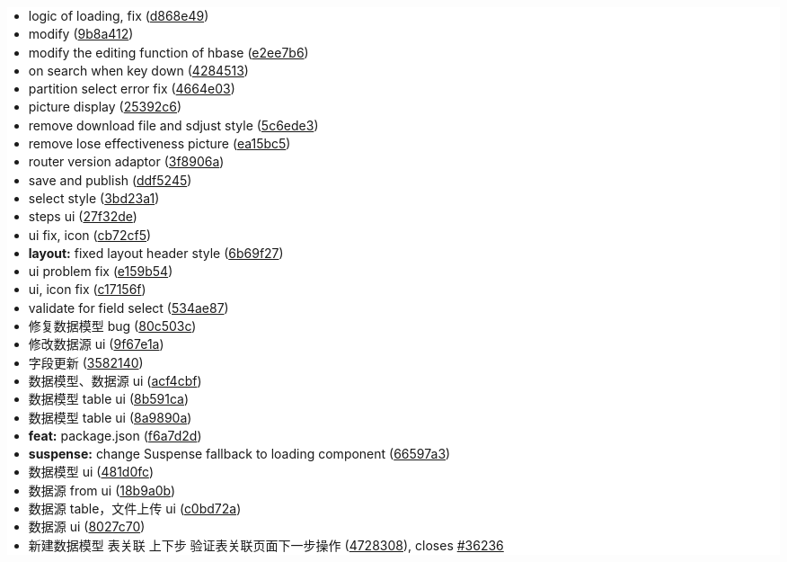 - logic of loading, fix ([d868e49](http://gitlab.prod.dtstack.cn/dt-insight-front/dt-public-service-front/commit/d868e49799dc9ad8db871f44c24cf30ef152932c))
- modify ([9b8a412](http://gitlab.prod.dtstack.cn/dt-insight-front/dt-public-service-front/commit/9b8a4128e18bbc00036670e746a97be7dd423ec0))
- modify the editing function of hbase ([e2ee7b6](http://gitlab.prod.dtstack.cn/dt-insight-front/dt-public-service-front/commit/e2ee7b66f9f27889fec2127dbb20e79028917012))
- on search when key down ([4284513](http://gitlab.prod.dtstack.cn/dt-insight-front/dt-public-service-front/commit/428451327b6489657a45a38cc926d18a06298cc7))
- partition select error fix ([4664e03](http://gitlab.prod.dtstack.cn/dt-insight-front/dt-public-service-front/commit/4664e039200973fe5031dce1d095197018227323))
- picture display ([25392c6](http://gitlab.prod.dtstack.cn/dt-insight-front/dt-public-service-front/commit/25392c6de51687b441270b5b1e761d65da287b8b))
- remove download file and sdjust style ([5c6ede3](http://gitlab.prod.dtstack.cn/dt-insight-front/dt-public-service-front/commit/5c6ede3f2849cd4d76421fee98ee99b767fc81d0))
- remove lose effectiveness picture ([ea15bc5](http://gitlab.prod.dtstack.cn/dt-insight-front/dt-public-service-front/commit/ea15bc5388d697f331eaa082f2c763f9bb048a93))
- router version adaptor ([3f8906a](http://gitlab.prod.dtstack.cn/dt-insight-front/dt-public-service-front/commit/3f8906a287b7d69a3f131d5c451413d16e5de868))
- save and publish ([ddf5245](http://gitlab.prod.dtstack.cn/dt-insight-front/dt-public-service-front/commit/ddf5245279ffc651517fed1649ae34a9865b3b4f))
- select style ([3bd23a1](http://gitlab.prod.dtstack.cn/dt-insight-front/dt-public-service-front/commit/3bd23a13f1b68a4af3e273346611af354c32a881))
- steps ui ([27f32de](http://gitlab.prod.dtstack.cn/dt-insight-front/dt-public-service-front/commit/27f32de26f49586a360dd9f0b7744db1ca25a75b))
- ui fix, icon ([cb72cf5](http://gitlab.prod.dtstack.cn/dt-insight-front/dt-public-service-front/commit/cb72cf570d2214be736cc0b94ced99b45421a832))
- **layout:** fixed layout header style ([6b69f27](http://gitlab.prod.dtstack.cn/dt-insight-front/dt-public-service-front/commit/6b69f2700c4003744ad5c6f14adae06f08dc6b33))
- ui problem fix ([e159b54](http://gitlab.prod.dtstack.cn/dt-insight-front/dt-public-service-front/commit/e159b54324502ad214894259a839fe40dc47f7d0))
- ui, icon fix ([c17156f](http://gitlab.prod.dtstack.cn/dt-insight-front/dt-public-service-front/commit/c17156f0e63e48fb7214a90c468f41c0adb40479))
- validate for field select ([534ae87](http://gitlab.prod.dtstack.cn/dt-insight-front/dt-public-service-front/commit/534ae87321007c6154fe6c7012af2b48fa558aa6))
- 修复数据模型 bug ([80c503c](http://gitlab.prod.dtstack.cn/dt-insight-front/dt-public-service-front/commit/80c503c506dc848469f849ae1bc2139f21a41b83))
- 修改数据源 ui ([9f67e1a](http://gitlab.prod.dtstack.cn/dt-insight-front/dt-public-service-front/commit/9f67e1a356a10973a82c039bcd3333262e11f8d4))
- 字段更新 ([3582140](http://gitlab.prod.dtstack.cn/dt-insight-front/dt-public-service-front/commit/35821405b17fe824226ed5eed51f2dd8d4b6d279))
- 数据模型、数据源 ui ([acf4cbf](http://gitlab.prod.dtstack.cn/dt-insight-front/dt-public-service-front/commit/acf4cbfc451f0250a8b6a9672d9dc4bcd1d0275d))
- 数据模型 table ui ([8b591ca](http://gitlab.prod.dtstack.cn/dt-insight-front/dt-public-service-front/commit/8b591ca55b56dffe03199ecafa1a6158ad230623))
- 数据模型 table ui ([8a9890a](http://gitlab.prod.dtstack.cn/dt-insight-front/dt-public-service-front/commit/8a9890adecb6cd5d846469ffe05a4cc0380192d2))
- **feat:** package.json ([f6a7d2d](http://gitlab.prod.dtstack.cn/dt-insight-front/dt-public-service-front/commit/f6a7d2d47afe5772f90bb5359fcb6e5b6eb90ce1))
- **suspense:** change Suspense fallback to loading component ([66597a3](http://gitlab.prod.dtstack.cn/dt-insight-front/dt-public-service-front/commit/66597a370c09f674296ff64151662cc1ecfca9e8))
- 数据模型 ui ([481d0fc](http://gitlab.prod.dtstack.cn/dt-insight-front/dt-public-service-front/commit/481d0fc29c2013dde71cdc56237ea2013430566c))
- 数据源 from ui ([18b9a0b](http://gitlab.prod.dtstack.cn/dt-insight-front/dt-public-service-front/commit/18b9a0b513ee3a3440a3cd867431cd0bc2aff815))
- 数据源 table，文件上传 ui ([c0bd72a](http://gitlab.prod.dtstack.cn/dt-insight-front/dt-public-service-front/commit/c0bd72ac6b9c7a31b72e3f57361917b4331481be))
- 数据源 ui ([8027c70](http://gitlab.prod.dtstack.cn/dt-insight-front/dt-public-service-front/commit/8027c70a10a51c41efbfdcc82d44c7075e37db9d))
- 新建数据模型 表关联 上下步 验证表关联页面下一步操作 ([4728308](http://gitlab.prod.dtstack.cn/dt-insight-front/dt-public-service-front/commit/4728308900157e60985c5ebbccc8a57efa8a39b0)), closes [#36236](http://gitlab.prod.dtstack.cn/dt-insight-front/dt-public-service-front/issues/36236)
